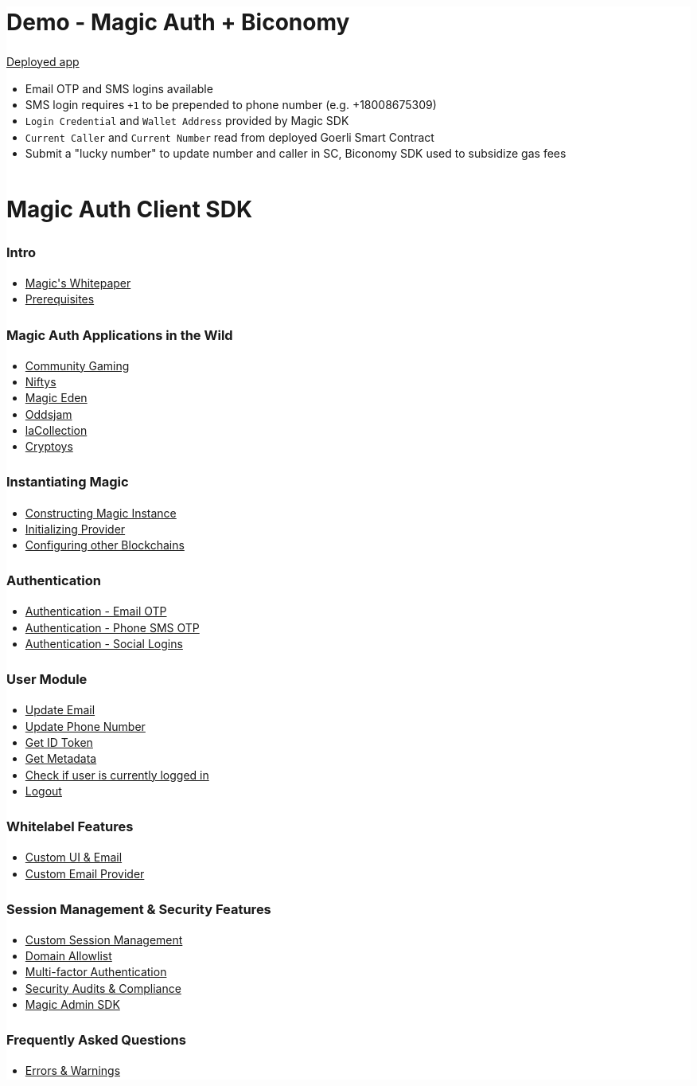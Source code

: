 # Demo - Magic Auth + Biconomy 

[Deployed app](https://ma-opensea.vercel.app/)
- Email OTP and SMS logins available
- SMS login requires `+1` to be prepended to phone number (e.g. +18008675309)
- `Login Credential` and `Wallet Address` provided by Magic SDK
- `Current Caller` and `Current Number` read from deployed Goerli Smart Contract
- Submit a "lucky number" to update number and caller in SC, Biconomy SDK used to subsidize gas fees


# Magic Auth Client SDK

### Intro
- [Magic's Whitepaper](https://magic-whitepaper-key-based-authentication-system.s3.us-west-2.amazonaws.com/Magic+Whitepaper.pdf)
- [Prerequisites](#prerequisites)
### Magic Auth Applications in the Wild
- [Community Gaming](https://www.communitygaming.io/)
- [Niftys](https://niftys.com/)
- [Magic Eden](https://creators.magiceden.io/dashboard)
- [Oddsjam](https://oddsjam.com/)
- [laCollection](https://lacollection.io/)
- [Cryptoys](https://cryptoys.com/)
### Instantiating Magic
- [Constructing Magic Instance](#constructing-magic-instance)
- [Initializing Provider](#initializing-provider)
- [Configuring other Blockchains](#configuring-other-blockchains)
### Authentication
- [Authentication - Email OTP](#authentication---email-otp)
- [Authentication - Phone SMS OTP](#authentication---phone-sms-otp)
- [Authentication - Social Logins](#authentication---social-logins)
### User Module
- [Update Email](#update-email)
- [Update Phone Number](#update-phone-number)
- [Get ID Token](#get-id-token)
- [Get Metadata](#get-metadata)
- [Check if user is currently logged in](#check-if-user-is-currently-logged-in)
- [Logout](#logout)
### Whitelabel Features
- [Custom UI & Email](https://magic.link/docs/auth/more/customization/custom-ui#custom-email-html-template)
- [Custom Email Provider](https://magic.link/docs/auth/more/customization/custom-smtp#configuration)
### Session Management & Security Features
- [Custom Session Management](https://magic.link/docs/auth/more/customization/session-management#overview)
- [Domain Allowlist](https://magic.link/docs/auth/introduction/faq#how-do-i-restrict-which-domains-have-access-to-my-api-key)
- [Multi-factor Authentication](https://magic.link/docs/auth/login-methods/mfa)
- [Security Audits & Compliance](https://magic.link/docs/home/security#security-audits-and-compliance)
- [Magic Admin SDK](#magic-admin-sdk)
### Frequently Asked Questions
- [Errors & Warnings](https://magic.link/docs/auth/api-reference/client-side-sdks/web#errors-warnings)